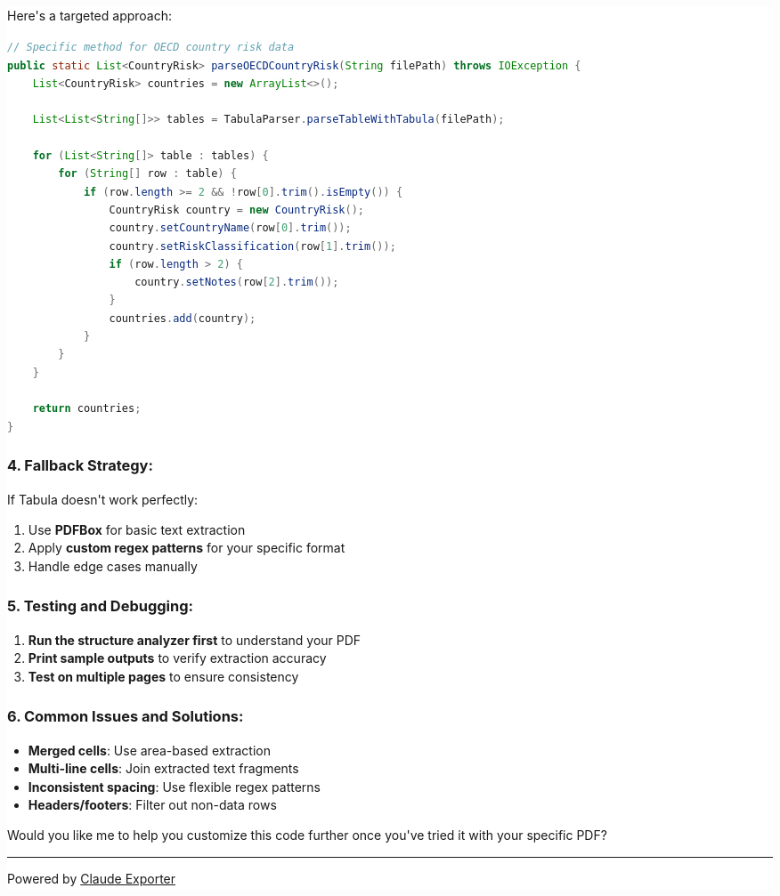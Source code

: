 Here's a targeted approach:

```java
// Specific method for OECD country risk data
public static List<CountryRisk> parseOECDCountryRisk(String filePath) throws IOException {
    List<CountryRisk> countries = new ArrayList<>();
    
    List<List<String[]>> tables = TabulaParser.parseTableWithTabula(filePath);
    
    for (List<String[]> table : tables) {
        for (String[] row : table) {
            if (row.length >= 2 && !row[0].trim().isEmpty()) {
                CountryRisk country = new CountryRisk();
                country.setCountryName(row[0].trim());
                country.setRiskClassification(row[1].trim());
                if (row.length > 2) {
                    country.setNotes(row[2].trim());
                }
                countries.add(country);
            }
        }
    }
    
    return countries;
}
```

### **4. Fallback Strategy:**

If Tabula doesn't work perfectly:
1. Use **PDFBox** for basic text extraction
2. Apply **custom regex patterns** for your specific format
3. Handle edge cases manually

### **5. Testing and Debugging:**

1. **Run the structure analyzer first** to understand your PDF
2. **Print sample outputs** to verify extraction accuracy
3. **Test on multiple pages** to ensure consistency

### **6. Common Issues and Solutions:**

- **Merged cells**: Use area-based extraction
- **Multi-line cells**: Join extracted text fragments
- **Inconsistent spacing**: Use flexible regex patterns
- **Headers/footers**: Filter out non-data rows

Would you like me to help you customize this code further once you've tried it with your specific PDF?





---
Powered by [Claude Exporter](https://www.claudexporter.com)